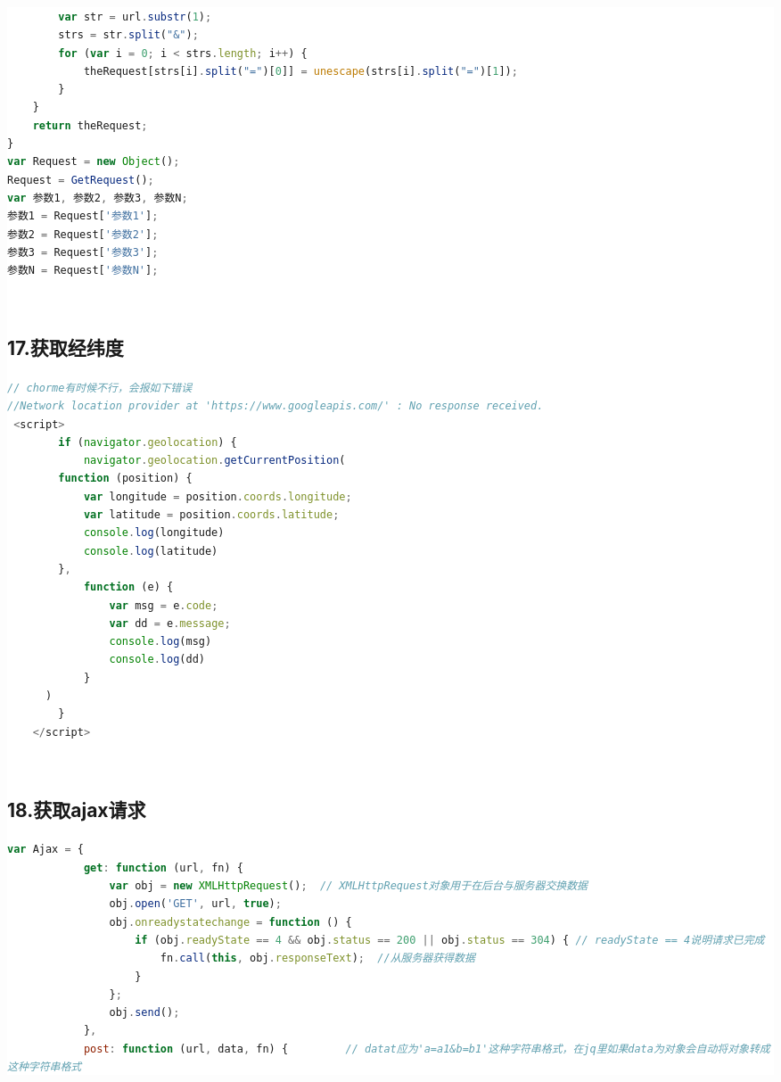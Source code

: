 ```javascript
        var str = url.substr(1);
        strs = str.split("&");
        for (var i = 0; i < strs.length; i++) {
            theRequest[strs[i].split("=")[0]] = unescape(strs[i].split("=")[1]);
        }
    }
    return theRequest;
}
var Request = new Object();
Request = GetRequest();
var 参数1, 参数2, 参数3, 参数N;
参数1 = Request['参数1'];
参数2 = Request['参数2'];
参数3 = Request['参数3'];
参数N = Request['参数N']; 
```

![点击并拖拽以移动](data:image/gif;base64,R0lGODlhAQABAPABAP///wAAACH5BAEKAAAALAAAAAABAAEAAAICRAEAOw==)

## 17.获取经纬度

```javascript
// chorme有时候不行，会报如下错误
//Network location provider at 'https://www.googleapis.com/' : No response received.
 <script>
        if (navigator.geolocation) {
            navigator.geolocation.getCurrentPosition(
        function (position) {
            var longitude = position.coords.longitude;
            var latitude = position.coords.latitude;
            console.log(longitude)
            console.log(latitude)
        },
            function (e) {
                var msg = e.code;
                var dd = e.message;
                console.log(msg)
                console.log(dd)
            }
      )
        }
    </script>
```

![点击并拖拽以移动](data:image/gif;base64,R0lGODlhAQABAPABAP///wAAACH5BAEKAAAALAAAAAABAAEAAAICRAEAOw==)

## 18.获取ajax请求

```javascript
var Ajax = {
            get: function (url, fn) {
                var obj = new XMLHttpRequest();  // XMLHttpRequest对象用于在后台与服务器交换数据          
                obj.open('GET', url, true);
                obj.onreadystatechange = function () {
                    if (obj.readyState == 4 && obj.status == 200 || obj.status == 304) { // readyState == 4说明请求已完成
                        fn.call(this, obj.responseText);  //从服务器获得数据
                    }
                };
                obj.send();
            },
            post: function (url, data, fn) {         // datat应为'a=a1&b=b1'这种字符串格式，在jq里如果data为对象会自动将对象转成这种字符串格式
```